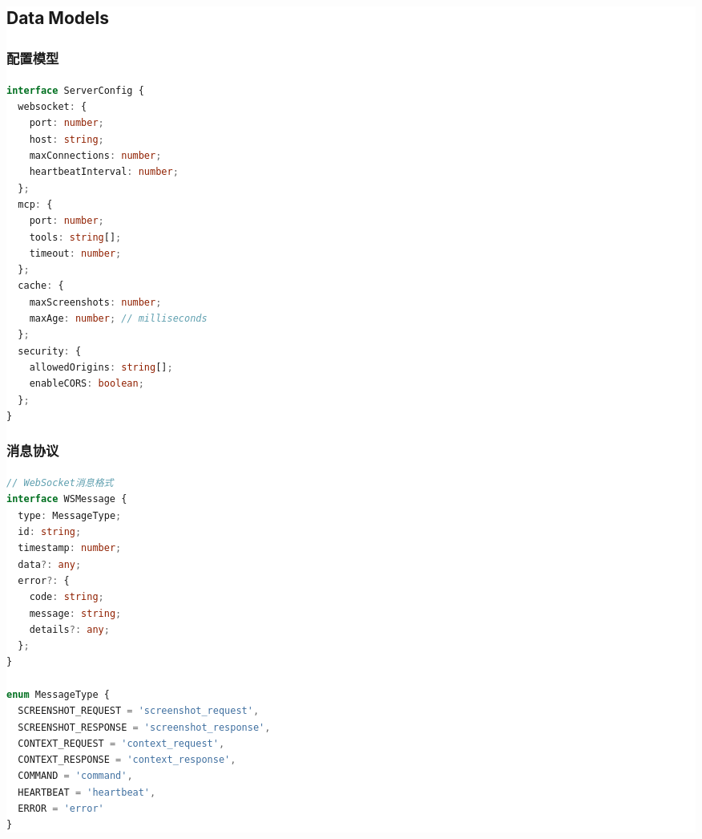 ## Data Models

### 配置模型
```typescript
interface ServerConfig {
  websocket: {
    port: number;
    host: string;
    maxConnections: number;
    heartbeatInterval: number;
  };
  mcp: {
    port: number;
    tools: string[];
    timeout: number;
  };
  cache: {
    maxScreenshots: number;
    maxAge: number; // milliseconds
  };
  security: {
    allowedOrigins: string[];
    enableCORS: boolean;
  };
}
```

### 消息协议
```typescript
// WebSocket消息格式
interface WSMessage {
  type: MessageType;
  id: string;
  timestamp: number;
  data?: any;
  error?: {
    code: string;
    message: string;
    details?: any;
  };
}

enum MessageType {
  SCREENSHOT_REQUEST = 'screenshot_request',
  SCREENSHOT_RESPONSE = 'screenshot_response',
  CONTEXT_REQUEST = 'context_request',
  CONTEXT_RESPONSE = 'context_response',
  COMMAND = 'command',
  HEARTBEAT = 'heartbeat',
  ERROR = 'error'
}
```
